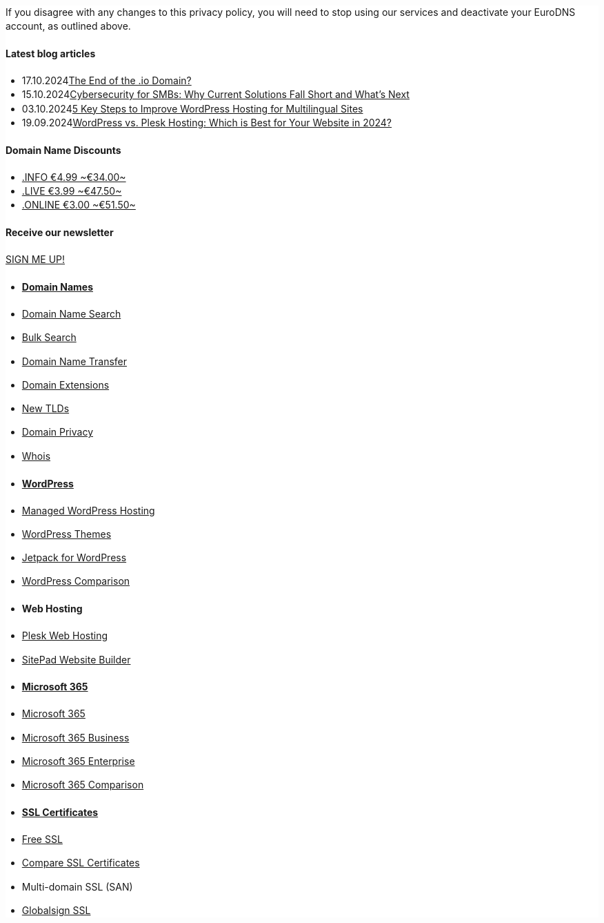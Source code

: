 If you disagree with any changes to this privacy policy, you will need to stop using our services and deactivate your EuroDNS account, as outlined above.  

#### Latest blog articles

* 17.10.2024[The End of the .io Domain?](https://www.eurodns.com/blog/end-of-io-domain)
* 15.10.2024[Cybersecurity for SMBs: Why Current Solutions Fall Short and What’s Next](https://www.eurodns.com/blog/cybersecurity-solutions-smb)
* 03.10.2024[5 Key Steps to Improve WordPress Hosting for Multilingual Sites](https://www.eurodns.com/blog/optimise-wordpress-hosting-multilingual-sites)
* 19.09.2024[WordPress vs. Plesk Hosting: Which is Best for Your Website in 2024?](https://www.eurodns.com/blog/wordpress-vs-plesk-hosting-comparison)

#### Domain Name Discounts

* [.INFO €4.99 ~€34.00~](https://www.eurodns.com/domain-extensions/info-domain-registration)
* [.LIVE €3.99 ~€47.50~](https://www.eurodns.com/domain-extensions/live-domain-registration)
* [.ONLINE €3.00 ~€51.50~](https://www.eurodns.com/domain-extensions/online-domain-registration)

#### Receive our newsletter

[SIGN ME UP!](https://eurodns.activehosted.com/f/1)

* #### [Domain Names](https://www.eurodns.com/domain-name-search)
    
* [Domain Name Search](https://www.eurodns.com/domain-name-search)
* [Bulk Search](https://www.eurodns.com/bulk-search)
* [Domain Name Transfer](https://www.eurodns.com/domain-transfer)
* [Domain Extensions](https://www.eurodns.com/domain-extensions)
* [New TLDs](https://www.eurodns.com/domain-extensions/new-tlds)
* [Domain Privacy](https://www.eurodns.com/domain-privacy)
* [Whois](https://www.eurodns.com/whois-search)

* #### [WordPress](https://www.eurodns.com/managed-wordpress-hosting)
    
* [Managed WordPress Hosting](https://www.eurodns.com/managed-wordpress-hosting)
* [WordPress Themes](https://www.eurodns.com/wordpress-themes)
* [Jetpack for WordPress](https://www.eurodns.com/wordpress-jetpack)
* [WordPress Comparison](https://www.eurodns.com/wordpress-comparison)

* #### Web Hosting
    
* [Plesk Web Hosting](https://www.eurodns.com/plesk-web-hosting)
* [SitePad Website Builder](https://www.eurodns.com/sitepad-website-builder)

* #### [Microsoft 365](https://www.eurodns.com/office-microsoft-365)
    
* [Microsoft 365](https://www.eurodns.com/office-microsoft-365)
* [Microsoft 365 Business](https://www.eurodns.com/office-microsoft-365-business)
* [Microsoft 365 Enterprise](https://www.eurodns.com/office-microsoft-365-enterprise)
* [Microsoft 365 Comparison](https://www.eurodns.com/office-microsoft-365-comparison)

* #### [SSL Certificates](https://www.eurodns.com/ssl-certificate)
    
* [Free SSL](https://www.eurodns.com/free-ssl-certificate)
* [Compare SSL Certificates](https://www.eurodns.com/ssl-certificates-comparison)
* Multi-domain SSL (SAN)
* [Globalsign SSL](https://www.eurodns.com/globalsign-ssl)
